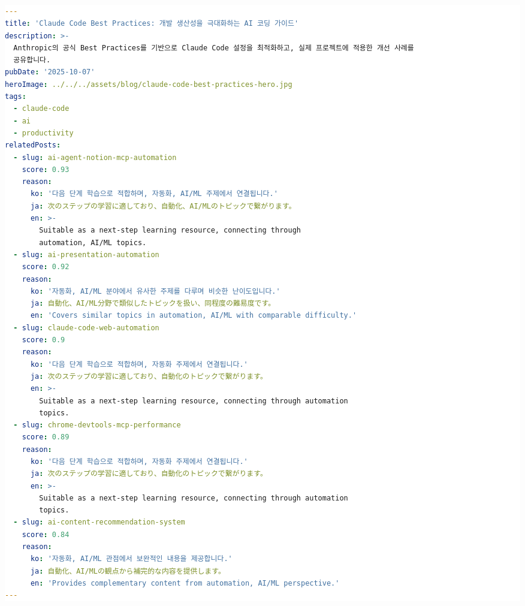 ```yaml
---
title: 'Claude Code Best Practices: 개발 생산성을 극대화하는 AI 코딩 가이드'
description: >-
  Anthropic의 공식 Best Practices를 기반으로 Claude Code 설정을 최적화하고, 실제 프로젝트에 적용한 개선 사례를
  공유합니다.
pubDate: '2025-10-07'
heroImage: ../../../assets/blog/claude-code-best-practices-hero.jpg
tags:
  - claude-code
  - ai
  - productivity
relatedPosts:
  - slug: ai-agent-notion-mcp-automation
    score: 0.93
    reason:
      ko: '다음 단계 학습으로 적합하며, 자동화, AI/ML 주제에서 연결됩니다.'
      ja: 次のステップの学習に適しており、自動化、AI/MLのトピックで繋がります。
      en: >-
        Suitable as a next-step learning resource, connecting through
        automation, AI/ML topics.
  - slug: ai-presentation-automation
    score: 0.92
    reason:
      ko: '자동화, AI/ML 분야에서 유사한 주제를 다루며 비슷한 난이도입니다.'
      ja: 自動化、AI/ML分野で類似したトピックを扱い、同程度の難易度です。
      en: 'Covers similar topics in automation, AI/ML with comparable difficulty.'
  - slug: claude-code-web-automation
    score: 0.9
    reason:
      ko: '다음 단계 학습으로 적합하며, 자동화 주제에서 연결됩니다.'
      ja: 次のステップの学習に適しており、自動化のトピックで繋がります。
      en: >-
        Suitable as a next-step learning resource, connecting through automation
        topics.
  - slug: chrome-devtools-mcp-performance
    score: 0.89
    reason:
      ko: '다음 단계 학습으로 적합하며, 자동화 주제에서 연결됩니다.'
      ja: 次のステップの学習に適しており、自動化のトピックで繋がります。
      en: >-
        Suitable as a next-step learning resource, connecting through automation
        topics.
  - slug: ai-content-recommendation-system
    score: 0.84
    reason:
      ko: '자동화, AI/ML 관점에서 보완적인 내용을 제공합니다.'
      ja: 自動化、AI/MLの観点から補完的な内容を提供します。
      en: 'Provides complementary content from automation, AI/ML perspective.'
---
```
